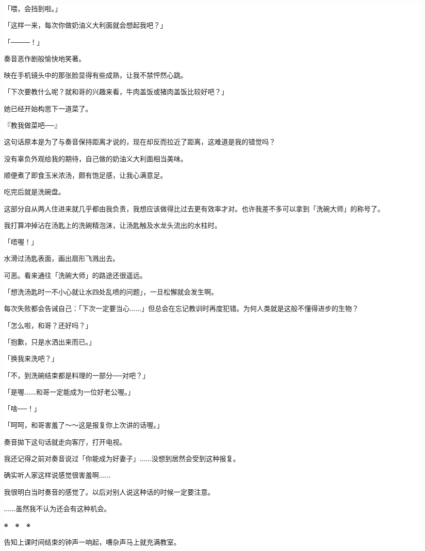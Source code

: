 「喂，会挡到啦。」

「这样一来，每次你做奶油义大利面就会想起我吧？」

「────！」

奏音恶作剧般愉快地笑著。

映在手机镜头中的那张脸显得有些成熟，让我不禁怦然心跳。

「下次要教什么呢？就和哥的兴趣来看，牛肉盖饭或猪肉盖饭比较好吧？」

她已经开始构思下一道菜了。

『教我做菜吧──』

这句话原本是为了与奏音保持距离才说的，现在却反而拉近了距离，这难道是我的错觉吗？

没有辜负外观给我的期待，自己做的奶油义大利面相当美味。

顺便煮了即食玉米浓汤，颇有饱足感，让我心满意足。

吃完后就是洗碗盘。

这部分自从两人住进来就几乎都由我负责，我想应该做得比过去更有效率才对。也许我差不多可以拿到「洗碗大师」的称号了。

我打算冲掉沾在汤匙上的洗碗精泡沫，让汤匙触及水龙头流出的水柱时。

「唔喔！」

水滑过汤匙表面，画出扇形飞溅出去。

可恶。看来通往「洗碗大师」的路途还很遥远。

「想洗汤匙时一不小心就让水四处乱喷的问题」，一旦松懈就会发生啊。

每次失败都会告诫自己：「下次一定要当心……」但总会在忘记教训时再度犯错。为何人类就是这般不懂得进步的生物？

「怎么啦，和哥？还好吗？」

「抱歉，只是水洒出来而已。」

「换我来洗吧？」

「不，到洗碗结束都是料理的一部分──对吧？」

「是喔……和哥一定能成为一位好老公喔。」

「啥──！」

「呵呵，和哥害羞了～～这是报复你上次讲的话喔。」

奏音拋下这句话就走向客厅，打开电视。

我还记得之前对奏音说过「你能成为好妻子」……没想到居然会受到这种报复。

确实听人家这样说感觉很害羞啊……

我很明白当时奏音的感觉了。以后对别人说这种话的时候一定要注意。

……虽然我不认为还会有这种机会。

※　※　※

告知上课时间结束的钟声一响起，嘈杂声马上就充满教室。
